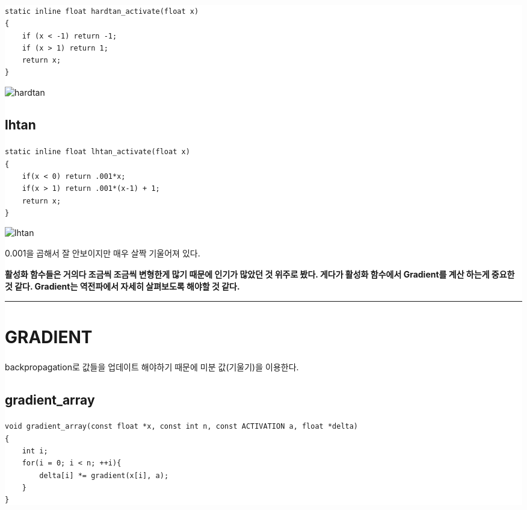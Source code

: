 ```
static inline float hardtan_activate(float x)
{
    if (x < -1) return -1;
    if (x > 1) return 1;
    return x;
}
```



![hardtan](https://github.com/jjeamin/jjeamin.github.io/raw/master/_posts/post_img/darknet/hardtan.PNG)



## lhtan

```
static inline float lhtan_activate(float x)
{
    if(x < 0) return .001*x;
    if(x > 1) return .001*(x-1) + 1;
    return x;
}
```



![lhtan](https://github.com/jjeamin/jjeamin.github.io/raw/master/_posts/post_img/darknet/lhtan.PNG)



0.001을 곱해서 잘 안보이지만 매우 살짝 기울어져 있다.



**활성화 함수들은 거의다 조금씩 조금씩 변형한게 많기 때문에 인기가 많았던 것 위주로 봤다. 게다가 활성화 함수에서 Gradient를 계산 하는게 중요한 것 같다. Gradient는 역전파에서 자세히 살펴보도록 해야할 것 같다.**

---

# GRADIENT

backpropagation로 값들을 업데이트 해야하기 때문에 미분 값(기울기)을 이용한다.

## gradient_array

```
void gradient_array(const float *x, const int n, const ACTIVATION a, float *delta)
{
    int i;
    for(i = 0; i < n; ++i){
        delta[i] *= gradient(x[i], a);
    }
}
```
